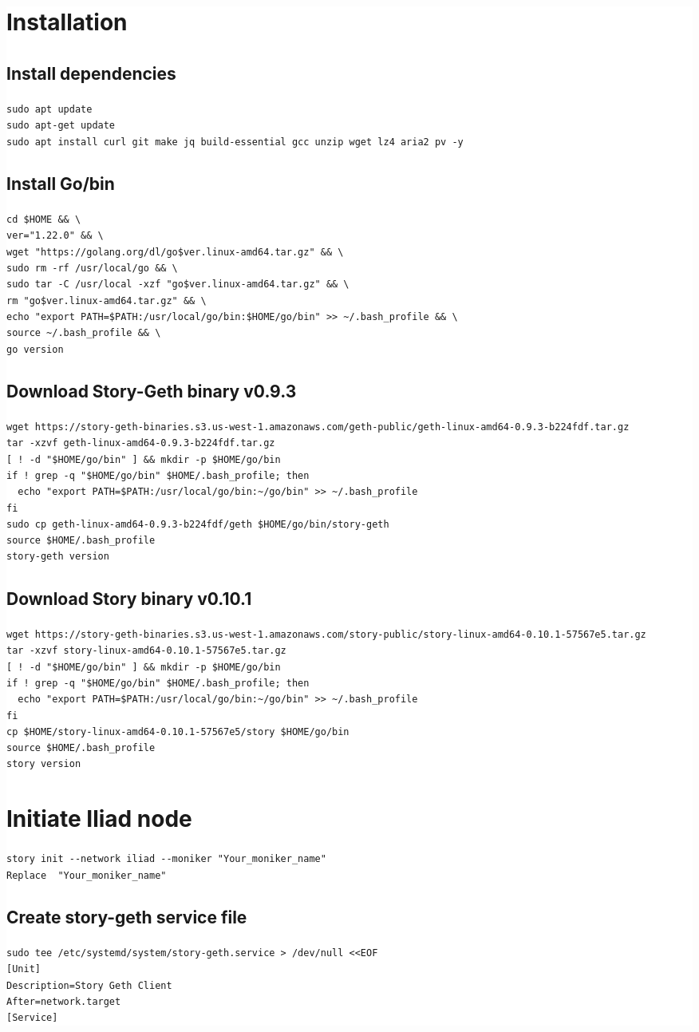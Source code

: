 # Installation
## Install dependencies
```
sudo apt update
sudo apt-get update
sudo apt install curl git make jq build-essential gcc unzip wget lz4 aria2 pv -y
```
## Install Go/bin
```
cd $HOME && \
ver="1.22.0" && \
wget "https://golang.org/dl/go$ver.linux-amd64.tar.gz" && \
sudo rm -rf /usr/local/go && \
sudo tar -C /usr/local -xzf "go$ver.linux-amd64.tar.gz" && \
rm "go$ver.linux-amd64.tar.gz" && \
echo "export PATH=$PATH:/usr/local/go/bin:$HOME/go/bin" >> ~/.bash_profile && \
source ~/.bash_profile && \
go version
```
## Download Story-Geth binary v0.9.3
```
wget https://story-geth-binaries.s3.us-west-1.amazonaws.com/geth-public/geth-linux-amd64-0.9.3-b224fdf.tar.gz
tar -xzvf geth-linux-amd64-0.9.3-b224fdf.tar.gz
[ ! -d "$HOME/go/bin" ] && mkdir -p $HOME/go/bin
if ! grep -q "$HOME/go/bin" $HOME/.bash_profile; then
  echo "export PATH=$PATH:/usr/local/go/bin:~/go/bin" >> ~/.bash_profile
fi
sudo cp geth-linux-amd64-0.9.3-b224fdf/geth $HOME/go/bin/story-geth
source $HOME/.bash_profile
story-geth version
```
## Download Story binary v0.10.1
```
wget https://story-geth-binaries.s3.us-west-1.amazonaws.com/story-public/story-linux-amd64-0.10.1-57567e5.tar.gz
tar -xzvf story-linux-amd64-0.10.1-57567e5.tar.gz
[ ! -d "$HOME/go/bin" ] && mkdir -p $HOME/go/bin
if ! grep -q "$HOME/go/bin" $HOME/.bash_profile; then
  echo "export PATH=$PATH:/usr/local/go/bin:~/go/bin" >> ~/.bash_profile
fi
cp $HOME/story-linux-amd64-0.10.1-57567e5/story $HOME/go/bin
source $HOME/.bash_profile
story version
```
# Initiate Iliad node
```
story init --network iliad --moniker "Your_moniker_name"
Replace  "Your_moniker_name" 
```
## Create story-geth service file
```
sudo tee /etc/systemd/system/story-geth.service > /dev/null <<EOF
[Unit]
Description=Story Geth Client
After=network.target
[Service]
```